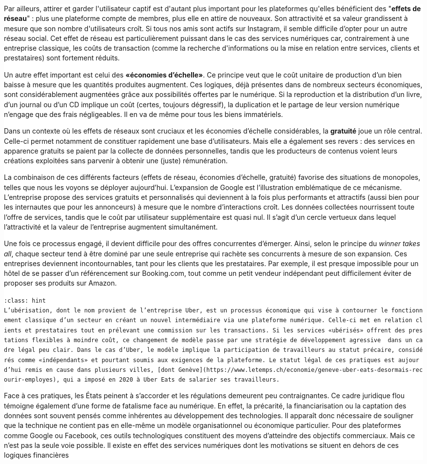 
Par ailleurs, attirer et garder l'utilisateur captif est d'autant plus important pour les plateformes qu'elles bénéficient des "**effets de réseau**" :  plus une plateforme compte de membres, plus elle en attire de nouveaux. Son attractivité et sa valeur grandissent à mesure que son nombre d'utilisateurs croît. Si tous nos amis sont actifs sur Instagram, il semble difficile d’opter pour un autre réseau social. Cet effet de réseau est particulièrement puissant dans le cas des services numériques car, contrairement à une entreprise classique, les coûts de transaction (comme la recherche d'informations ou la mise en relation entre services, clients et prestataires) sont fortement réduits.

Un autre effet important est celui des **«économies d’échelle»**. Ce principe veut que le coût unitaire de production d’un bien baisse à mesure que les quantités produites augmentent. Ces logiques, déjà présentes dans de nombreux secteurs économiques, sont considérablement augmentées grâce aux possibilités offertes par le numérique. Si la reproduction et la distribution d’un livre, d’un journal ou d’un CD implique un coût (certes, toujours dégressif), la duplication et le partage de leur version numérique n’engage que des frais négligeables. Il en va de même pour tous les biens immatériels. 

Dans un contexte où les effets de réseaux  sont cruciaux et les économies d’échelle considérables, la **gratuité** joue un rôle central. Celle-ci permet notamment de constituer rapidement une base d’utilisateurs. Mais elle a également ses revers : des services en apparence gratuits se paient par la collecte de données personnelles, tandis que les producteurs de contenus voient leurs créations exploitées sans parvenir à obtenir une (juste) rémunération.

La combinaison de ces différents facteurs (effets de réseau, économies d’échelle, gratuité) favorise des situations de monopoles, telles que nous les voyons se déployer aujourd’hui. L’expansion de Google est l’illustration emblématique de ce mécanisme. L’entreprise propose des services gratuits et personnalisés qui deviennent à la fois plus performants et attractifs (aussi bien pour les internautes que pour les annonceurs) à mesure que le nombre d’interactions croît. Les données collectées nourrissent toute l’offre de services, tandis que le coût par utilisateur supplémentaire est quasi nul. Il s’agit d’un cercle vertueux dans lequel l’attractivité et la valeur de l’entreprise augmentent simultanément.

Une fois ce processus engagé, il devient difficile pour des offres concurrentes d’émerger. Ainsi, selon le principe du *winner takes all*, chaque secteur tend à être dominé par une seule entreprise qui rachète ses concurrents à mesure de son expansion. Ces entreprises deviennent incontournables, tant pour les clients que les prestataires. Par exemple, il est presque impossible pour un hôtel de se passer d’un référencement sur Booking.com, tout comme un petit vendeur indépendant peut difficilement éviter de proposer ses produits sur Amazon.


```{admonition} Ubérisation
:class: hint
L’ubérisation, dont le nom provient de l’entreprise Uber, est un processus économique qui vise à contourner le fonctionnement classique d’un secteur en créant un nouvel intermédiaire via une plateforme numérique. Celle-ci met en relation clients et prestataires tout en prélevant une commission sur les transactions. Si les services «ubérisés» offrent des prestations flexibles à moindre coût, ce changement de modèle passe par une stratégie de développement agressive  dans un cadre légal peu clair. Dans le cas d’Uber, le modèle implique la participation de travailleurs au statut précaire, considérés comme «indépendants» et pourtant soumis aux exigences de la plateforme. Le statut légal de ces pratiques est aujourd’hui remis en cause dans plusieurs villes, [dont Genève](https://www.letemps.ch/economie/geneve-uber-eats-desormais-recourir-employes), qui a imposé en 2020 à Uber Eats de salarier ses travailleurs.
```
Face à ces pratiques, les États peinent à s’accorder et les régulations demeurent peu contraignantes. Ce cadre juridique flou témoigne également d’une forme de fatalisme face au numérique. En effet, la précarité, la financiarisation ou la captation des données sont souvent pensés comme inhérentes au développement des technologies. Il apparaît donc nécessaire de souligner que la technique ne contient pas en elle-même un modèle organisationnel ou économique particulier. Pour des plateformes comme Google ou Facebook, ces outils technologiques constituent des moyens d’atteindre des objectifs commerciaux. Mais ce n’est pas la seule voie possible. Il existe en effet des services numériques dont les motivations se situent en dehors de ces logiques financières
